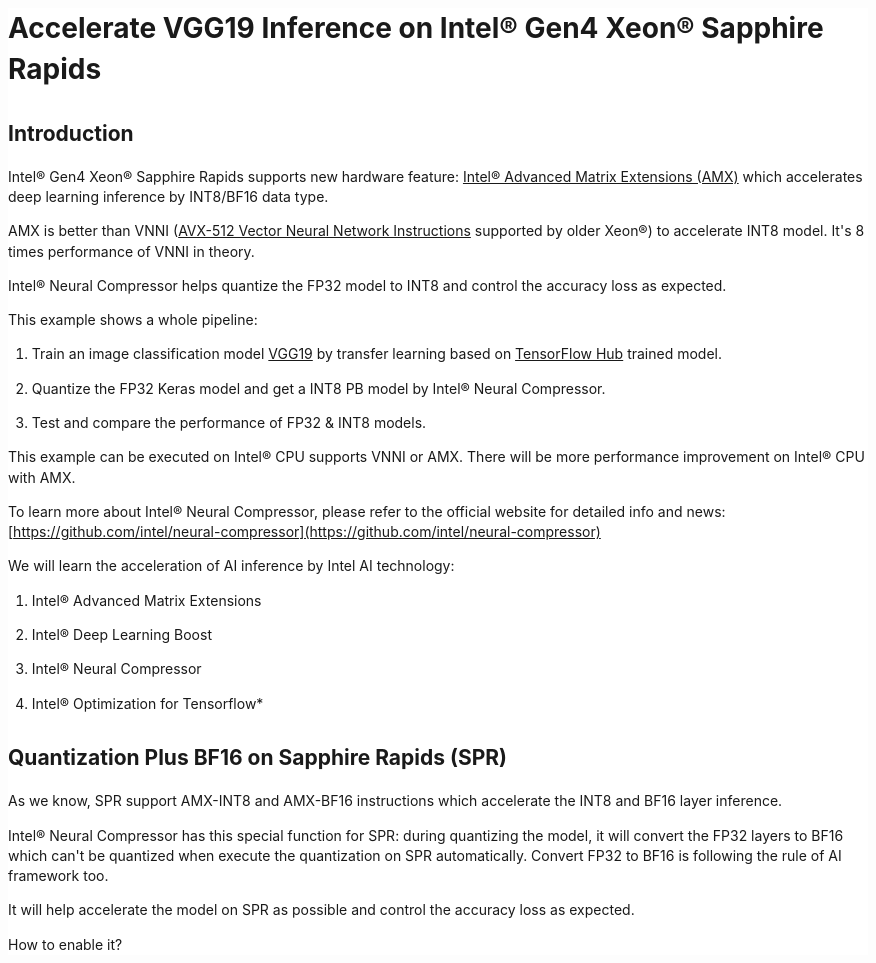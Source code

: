 # Accelerate VGG19 Inference on Intel® Gen4 Xeon®  Sapphire Rapids


## Introduction

Intel® Gen4 Xeon® Sapphire Rapids supports new hardware feature: [Intel® Advanced Matrix Extensions (AMX)](https://www.intel.com/content/www/us/en/develop/documentation/cpp-compiler-developer-guide-and-reference/top/compiler-reference/intrinsics/intrinsics-for-amx-instructions.html) which accelerates deep learning inference by INT8/BF16 data type.

AMX is better than VNNI ([AVX-512 Vector Neural Network Instructions](https://www.intel.com/content/dam/www/public/us/en/documents/product-overviews/dl-boost-product-overview.pdf) supported by older Xeon®) to accelerate INT8 model. It's 8 times performance of VNNI in theory.

Intel® Neural Compressor helps quantize the FP32 model to INT8 and control the accuracy loss as expected.

This example shows a whole pipeline:

1. Train an image classification model [VGG19](https://arxiv.org/abs/1409.1556) by transfer learning based on [TensorFlow Hub](https://tfhub.dev) trained model.

2. Quantize the FP32 Keras model and get a INT8 PB model by Intel® Neural Compressor.

3. Test and compare the performance of FP32 & INT8 models.

This example can be executed on Intel® CPU supports VNNI or AMX. There will be more performance improvement on Intel® CPU with AMX.


To learn more about Intel® Neural Compressor, please refer to the official website for detailed info and news: [https://github.com/intel/neural-compressor](https://github.com/intel/neural-compressor)


We will learn the acceleration of AI inference by Intel AI technology:

1. Intel® Advanced Matrix Extensions

2. Intel® Deep Learning Boost

3. Intel® Neural Compressor

4. Intel® Optimization for Tensorflow*


## Quantization Plus BF16 on Sapphire Rapids (SPR)

As we know, SPR support AMX-INT8 and AMX-BF16 instructions which accelerate the INT8 and BF16 layer inference.

Intel® Neural Compressor has this special function for SPR: during quantizing the model, it will convert the FP32 layers to BF16 which can't be quantized when execute the quantization on SPR automatically. Convert FP32 to BF16 is following the rule of AI framework too.

It will help accelerate the model on SPR as possible and control the accuracy loss as expected.

How to enable it?
